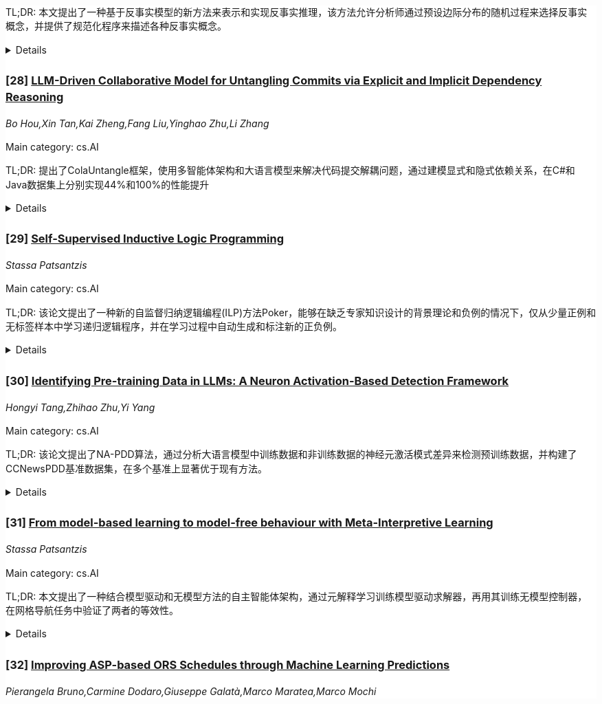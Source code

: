 TL;DR: 本文提出了一种基于反事实模型的新方法来表示和实现反事实推理，该方法允许分析师通过预设边际分布的随机过程来选择反事实概念，并提供了规范化程序来描述各种反事实概念。


<details><summary>Details</summary></details>


### [28] [LLM-Driven Collaborative Model for Untangling Commits via Explicit and Implicit Dependency Reasoning](https://arxiv.org/abs/2507.16395)
*Bo Hou,Xin Tan,Kai Zheng,Fang Liu,Yinghao Zhu,Li Zhang*

Main category: cs.AI

TL;DR: 提出了ColaUntangle框架，使用多智能体架构和大语言模型来解决代码提交解耦问题，通过建模显式和隐式依赖关系，在C#和Java数据集上分别实现44%和100%的性能提升


<details><summary>Details</summary></details>


### [29] [Self-Supervised Inductive Logic Programming](https://arxiv.org/abs/2507.16405)
*Stassa Patsantzis*

Main category: cs.AI

TL;DR: 该论文提出了一种新的自监督归纳逻辑编程(ILP)方法Poker，能够在缺乏专家知识设计的背景理论和负例的情况下，仅从少量正例和无标签样本中学习递归逻辑程序，并在学习过程中自动生成和标注新的正负例。


<details><summary>Details</summary></details>


### [30] [Identifying Pre-training Data in LLMs: A Neuron Activation-Based Detection Framework](https://arxiv.org/abs/2507.16414)
*Hongyi Tang,Zhihao Zhu,Yi Yang*

Main category: cs.AI

TL;DR: 该论文提出了NA-PDD算法，通过分析大语言模型中训练数据和非训练数据的神经元激活模式差异来检测预训练数据，并构建了CCNewsPDD基准数据集，在多个基准上显著优于现有方法。


<details><summary>Details</summary></details>


### [31] [From model-based learning to model-free behaviour with Meta-Interpretive Learning](https://arxiv.org/abs/2507.16434)
*Stassa Patsantzis*

Main category: cs.AI

TL;DR: 本文提出了一种结合模型驱动和无模型方法的自主智能体架构，通过元解释学习训练模型驱动求解器，再用其训练无模型控制器，在网格导航任务中验证了两者的等效性。


<details><summary>Details</summary></details>


### [32] [Improving ASP-based ORS Schedules through Machine Learning Predictions](https://arxiv.org/abs/2507.16454)
*Pierangela Bruno,Carmine Dodaro,Giuseppe Galatà,Marco Maratea,Marco Mochi*
